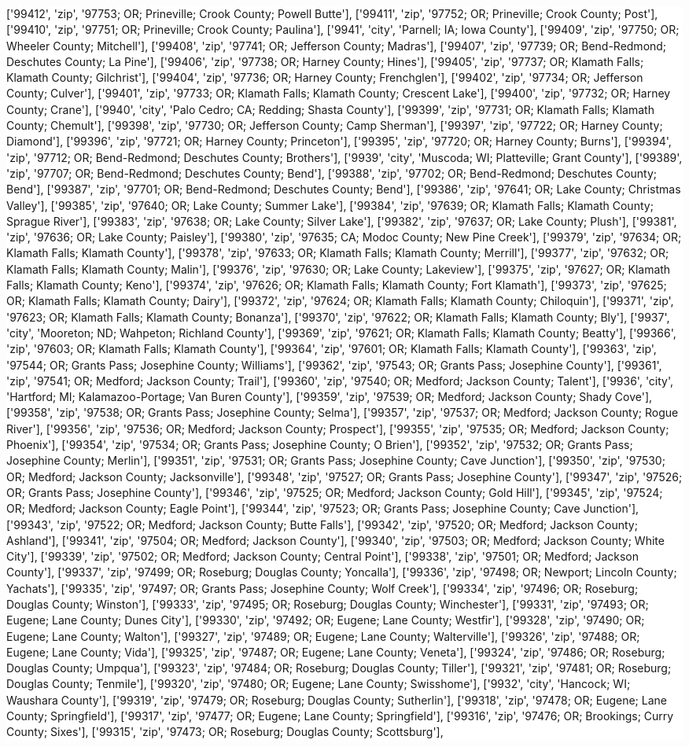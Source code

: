 ['99412', 'zip', '97753; OR; Prineville; Crook County; Powell Butte'], ['99411', 'zip', '97752; OR; Prineville; Crook County; Post'], ['99410', 'zip', '97751; OR; Prineville; Crook County; Paulina'], ['9941', 'city', 'Parnell; IA; Iowa County'], ['99409', 'zip', '97750; OR; Wheeler County; Mitchell'], ['99408', 'zip', '97741; OR; Jefferson County; Madras'], ['99407', 'zip', '97739; OR; Bend-Redmond; Deschutes County; La Pine'], ['99406', 'zip', '97738; OR; Harney County; Hines'], ['99405', 'zip', '97737; OR; Klamath Falls; Klamath County; Gilchrist'], ['99404', 'zip', '97736; OR; Harney County; Frenchglen'], ['99402', 'zip', '97734; OR; Jefferson County; Culver'], ['99401', 'zip', '97733; OR; Klamath Falls; Klamath County; Crescent Lake'], ['99400', 'zip', '97732; OR; Harney County; Crane'], ['9940', 'city', 'Palo Cedro; CA; Redding; Shasta County'], ['99399', 'zip', '97731; OR; Klamath Falls; Klamath County; Chemult'], ['99398', 'zip', '97730; OR; Jefferson County; Camp Sherman'], ['99397', 'zip', '97722; OR; Harney County; Diamond'], ['99396', 'zip', '97721; OR; Harney County; Princeton'], ['99395', 'zip', '97720; OR; Harney County; Burns'], ['99394', 'zip', '97712; OR; Bend-Redmond; Deschutes County; Brothers'], ['9939', 'city', 'Muscoda; WI; Platteville; Grant County'], ['99389', 'zip', '97707; OR; Bend-Redmond; Deschutes County; Bend'], ['99388', 'zip', '97702; OR; Bend-Redmond; Deschutes County; Bend'], ['99387', 'zip', '97701; OR; Bend-Redmond; Deschutes County; Bend'], ['99386', 'zip', '97641; OR; Lake County; Christmas Valley'], ['99385', 'zip', '97640; OR; Lake County; Summer Lake'], ['99384', 'zip', '97639; OR; Klamath Falls; Klamath County; Sprague River'], ['99383', 'zip', '97638; OR; Lake County; Silver Lake'], ['99382', 'zip', '97637; OR; Lake County; Plush'], ['99381', 'zip', '97636; OR; Lake County; Paisley'], ['99380', 'zip', '97635; CA; Modoc County; New Pine Creek'], ['99379', 'zip', '97634; OR; Klamath Falls; Klamath County'], ['99378', 'zip', '97633; OR; Klamath Falls; Klamath County; Merrill'], ['99377', 'zip', '97632; OR; Klamath Falls; Klamath County; Malin'], ['99376', 'zip', '97630; OR; Lake County; Lakeview'], ['99375', 'zip', '97627; OR; Klamath Falls; Klamath County; Keno'], ['99374', 'zip', '97626; OR; Klamath Falls; Klamath County; Fort Klamath'], ['99373', 'zip', '97625; OR; Klamath Falls; Klamath County; Dairy'], ['99372', 'zip', '97624; OR; Klamath Falls; Klamath County; Chiloquin'], ['99371', 'zip', '97623; OR; Klamath Falls; Klamath County; Bonanza'], ['99370', 'zip', '97622; OR; Klamath Falls; Klamath County; Bly'], ['9937', 'city', 'Mooreton; ND; Wahpeton; Richland County'], ['99369', 'zip', '97621; OR; Klamath Falls; Klamath County; Beatty'], ['99366', 'zip', '97603; OR; Klamath Falls; Klamath County'], ['99364', 'zip', '97601; OR; Klamath Falls; Klamath County'], ['99363', 'zip', '97544; OR; Grants Pass; Josephine County; Williams'], ['99362', 'zip', '97543; OR; Grants Pass; Josephine County'], ['99361', 'zip', '97541; OR; Medford; Jackson County; Trail'], ['99360', 'zip', '97540; OR; Medford; Jackson County; Talent'], ['9936', 'city', 'Hartford; MI; Kalamazoo-Portage; Van Buren County'], ['99359', 'zip', '97539; OR; Medford; Jackson County; Shady Cove'], ['99358', 'zip', '97538; OR; Grants Pass; Josephine County; Selma'], ['99357', 'zip', '97537; OR; Medford; Jackson County; Rogue River'], ['99356', 'zip', '97536; OR; Medford; Jackson County; Prospect'], ['99355', 'zip', '97535; OR; Medford; Jackson County; Phoenix'], ['99354', 'zip', '97534; OR; Grants Pass; Josephine County; O Brien'], ['99352', 'zip', '97532; OR; Grants Pass; Josephine County; Merlin'], ['99351', 'zip', '97531; OR; Grants Pass; Josephine County; Cave Junction'], ['99350', 'zip', '97530; OR; Medford; Jackson County; Jacksonville'], ['99348', 'zip', '97527; OR; Grants Pass; Josephine County'], ['99347', 'zip', '97526; OR; Grants Pass; Josephine County'], ['99346', 'zip', '97525; OR; Medford; Jackson County; Gold Hill'], ['99345', 'zip', '97524; OR; Medford; Jackson County; Eagle Point'], ['99344', 'zip', '97523; OR; Grants Pass; Josephine County; Cave Junction'], ['99343', 'zip', '97522; OR; Medford; Jackson County; Butte Falls'], ['99342', 'zip', '97520; OR; Medford; Jackson County; Ashland'], ['99341', 'zip', '97504; OR; Medford; Jackson County'], ['99340', 'zip', '97503; OR; Medford; Jackson County; White City'], ['99339', 'zip', '97502; OR; Medford; Jackson County; Central Point'], ['99338', 'zip', '97501; OR; Medford; Jackson County'], ['99337', 'zip', '97499; OR; Roseburg; Douglas County; Yoncalla'], ['99336', 'zip', '97498; OR; Newport; Lincoln County; Yachats'], ['99335', 'zip', '97497; OR; Grants Pass; Josephine County; Wolf Creek'], ['99334', 'zip', '97496; OR; Roseburg; Douglas County; Winston'], ['99333', 'zip', '97495; OR; Roseburg; Douglas County; Winchester'], ['99331', 'zip', '97493; OR; Eugene; Lane County; Dunes City'], ['99330', 'zip', '97492; OR; Eugene; Lane County; Westfir'], ['99328', 'zip', '97490; OR; Eugene; Lane County; Walton'], ['99327', 'zip', '97489; OR; Eugene; Lane County; Walterville'], ['99326', 'zip', '97488; OR; Eugene; Lane County; Vida'], ['99325', 'zip', '97487; OR; Eugene; Lane County; Veneta'], ['99324', 'zip', '97486; OR; Roseburg; Douglas County; Umpqua'], ['99323', 'zip', '97484; OR; Roseburg; Douglas County; Tiller'], ['99321', 'zip', '97481; OR; Roseburg; Douglas County; Tenmile'], ['99320', 'zip', '97480; OR; Eugene; Lane County; Swisshome'], ['9932', 'city', 'Hancock; WI; Waushara County'], ['99319', 'zip', '97479; OR; Roseburg; Douglas County; Sutherlin'], ['99318', 'zip', '97478; OR; Eugene; Lane County; Springfield'], ['99317', 'zip', '97477; OR; Eugene; Lane County; Springfield'], ['99316', 'zip', '97476; OR; Brookings; Curry County; Sixes'], ['99315', 'zip', '97473; OR; Roseburg; Douglas County; Scottsburg'],
